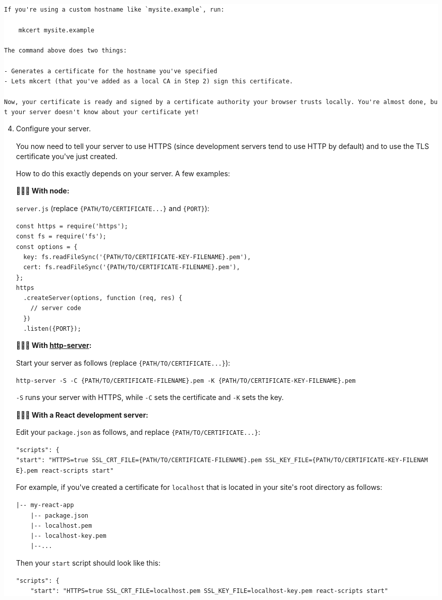     If you're using a custom hostname like `mysite.example`, run:

        mkcert mysite.example

    The command above does two things:

    - Generates a certificate for the hostname you've specified
    - Lets mkcert (that you've added as a local CA in Step 2) sign this certificate.

    Now, your certificate is ready and signed by a certificate authority your browser trusts locally. You're almost done, but your server doesn't know about your certificate yet!

4.  Configure your server.

    You now need to tell your server to use HTTPS (since development servers tend to use HTTP by default) and to use the TLS certificate you've just created.

    How to do this exactly depends on your server. A few examples:

    **👩🏻‍💻 With node:**

    `server.js` (replace `{PATH/TO/CERTIFICATE...}` and `{PORT}`):

        const https = require('https');
        const fs = require('fs');
        const options = {
          key: fs.readFileSync('{PATH/TO/CERTIFICATE-KEY-FILENAME}.pem'),
          cert: fs.readFileSync('{PATH/TO/CERTIFICATE-FILENAME}.pem'),
        };
        https
          .createServer(options, function (req, res) {
            // server code
          })
          .listen({PORT});

    **👩🏻‍💻 With [http-server](https://www.npmjs.com/package/http-server):**

    Start your server as follows (replace `{PATH/TO/CERTIFICATE...}`):

        http-server -S -C {PATH/TO/CERTIFICATE-FILENAME}.pem -K {PATH/TO/CERTIFICATE-KEY-FILENAME}.pem

    `-S` runs your server with HTTPS, while `-C` sets the certificate and `-K` sets the key.

    **👩🏻‍💻 With a React development server:**

    Edit your `package.json` as follows, and replace `{PATH/TO/CERTIFICATE...}`:

        "scripts": {
        "start": "HTTPS=true SSL_CRT_FILE={PATH/TO/CERTIFICATE-FILENAME}.pem SSL_KEY_FILE={PATH/TO/CERTIFICATE-KEY-FILENAME}.pem react-scripts start"

    For example, if you've created a certificate for `localhost` that is located in your site's root directory as follows:

        |-- my-react-app
            |-- package.json
            |-- localhost.pem
            |-- localhost-key.pem
            |--...

    Then your `start` script should look like this:

        "scripts": {
            "start": "HTTPS=true SSL_CRT_FILE=localhost.pem SSL_KEY_FILE=localhost-key.pem react-scripts start"
